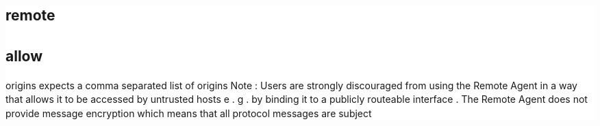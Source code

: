 remote
-
allow
-
origins
expects
a
comma
separated
list
of
origins
Note
:
Users
are
strongly
discouraged
from
using
the
Remote
Agent
in
a
way
that
allows
it
to
be
accessed
by
untrusted
hosts
e
.
g
.
by
binding
it
to
a
publicly
routeable
interface
.
The
Remote
Agent
does
not
provide
message
encryption
which
means
that
all
protocol
messages
are
subject